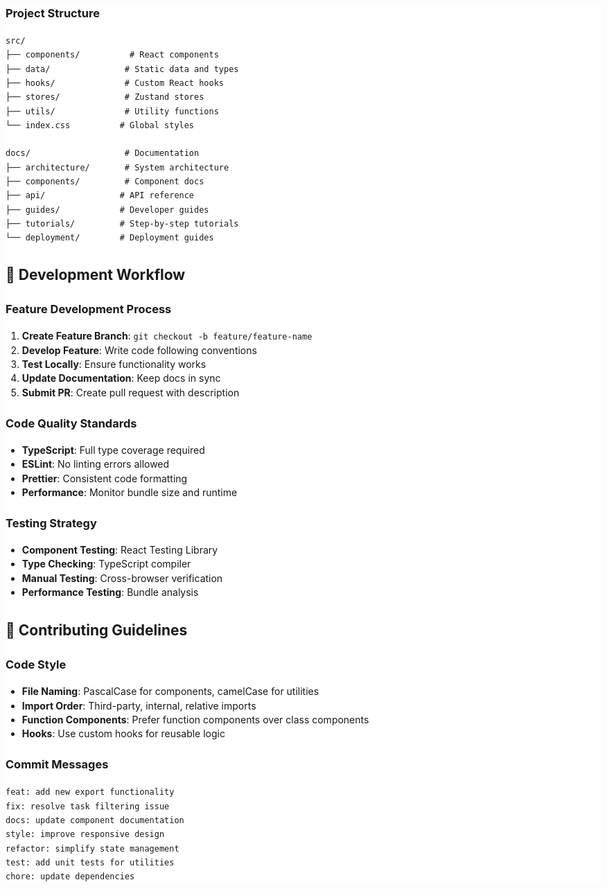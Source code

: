 ### Project Structure
```
src/
├── components/          # React components
├── data/               # Static data and types
├── hooks/              # Custom React hooks
├── stores/             # Zustand stores
├── utils/              # Utility functions
└── index.css          # Global styles

docs/                   # Documentation
├── architecture/       # System architecture
├── components/         # Component docs
├── api/               # API reference
├── guides/            # Developer guides
├── tutorials/         # Step-by-step tutorials
└── deployment/        # Deployment guides
```

## 🔧 Development Workflow

### Feature Development Process
1. **Create Feature Branch**: `git checkout -b feature/feature-name`
2. **Develop Feature**: Write code following conventions
3. **Test Locally**: Ensure functionality works
4. **Update Documentation**: Keep docs in sync
5. **Submit PR**: Create pull request with description

### Code Quality Standards
- **TypeScript**: Full type coverage required
- **ESLint**: No linting errors allowed
- **Prettier**: Consistent code formatting
- **Performance**: Monitor bundle size and runtime

### Testing Strategy
- **Component Testing**: React Testing Library
- **Type Checking**: TypeScript compiler
- **Manual Testing**: Cross-browser verification
- **Performance Testing**: Bundle analysis

## 📝 Contributing Guidelines

### Code Style
- **File Naming**: PascalCase for components, camelCase for utilities
- **Import Order**: Third-party, internal, relative imports
- **Function Components**: Prefer function components over class components
- **Hooks**: Use custom hooks for reusable logic

### Commit Messages
```
feat: add new export functionality
fix: resolve task filtering issue
docs: update component documentation
style: improve responsive design
refactor: simplify state management
test: add unit tests for utilities
chore: update dependencies
```
